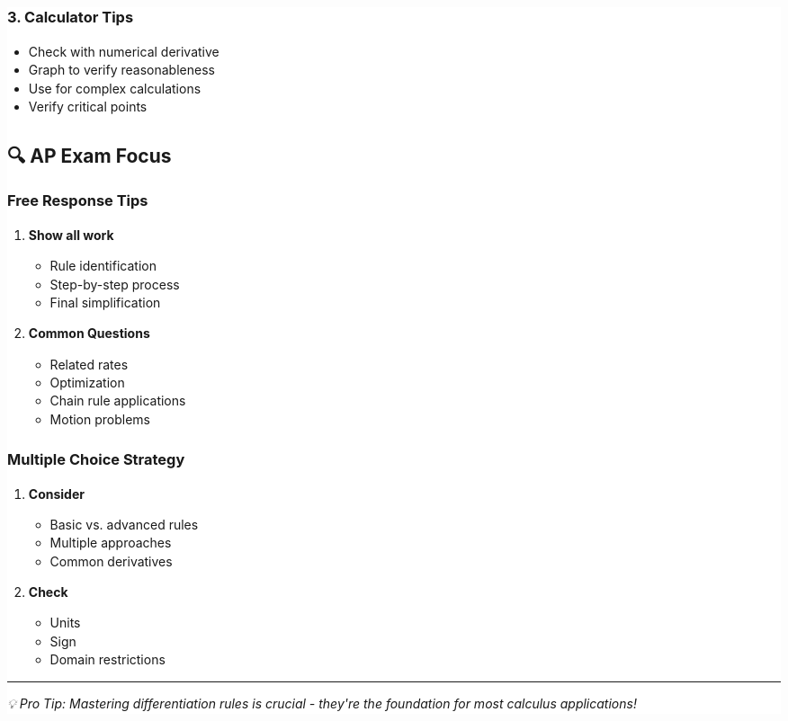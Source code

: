 ### 3. Calculator Tips
- Check with numerical derivative
- Graph to verify reasonableness
- Use for complex calculations
- Verify critical points

## 🔍 AP Exam Focus

### Free Response Tips
1. **Show all work**
   - Rule identification
   - Step-by-step process
   - Final simplification

2. **Common Questions**
   - Related rates
   - Optimization
   - Chain rule applications
   - Motion problems

### Multiple Choice Strategy
1. **Consider**
   - Basic vs. advanced rules
   - Multiple approaches
   - Common derivatives

2. **Check**
   - Units
   - Sign
   - Domain restrictions

---

*💡 Pro Tip: Mastering differentiation rules is crucial - they're the foundation for most calculus applications!* 